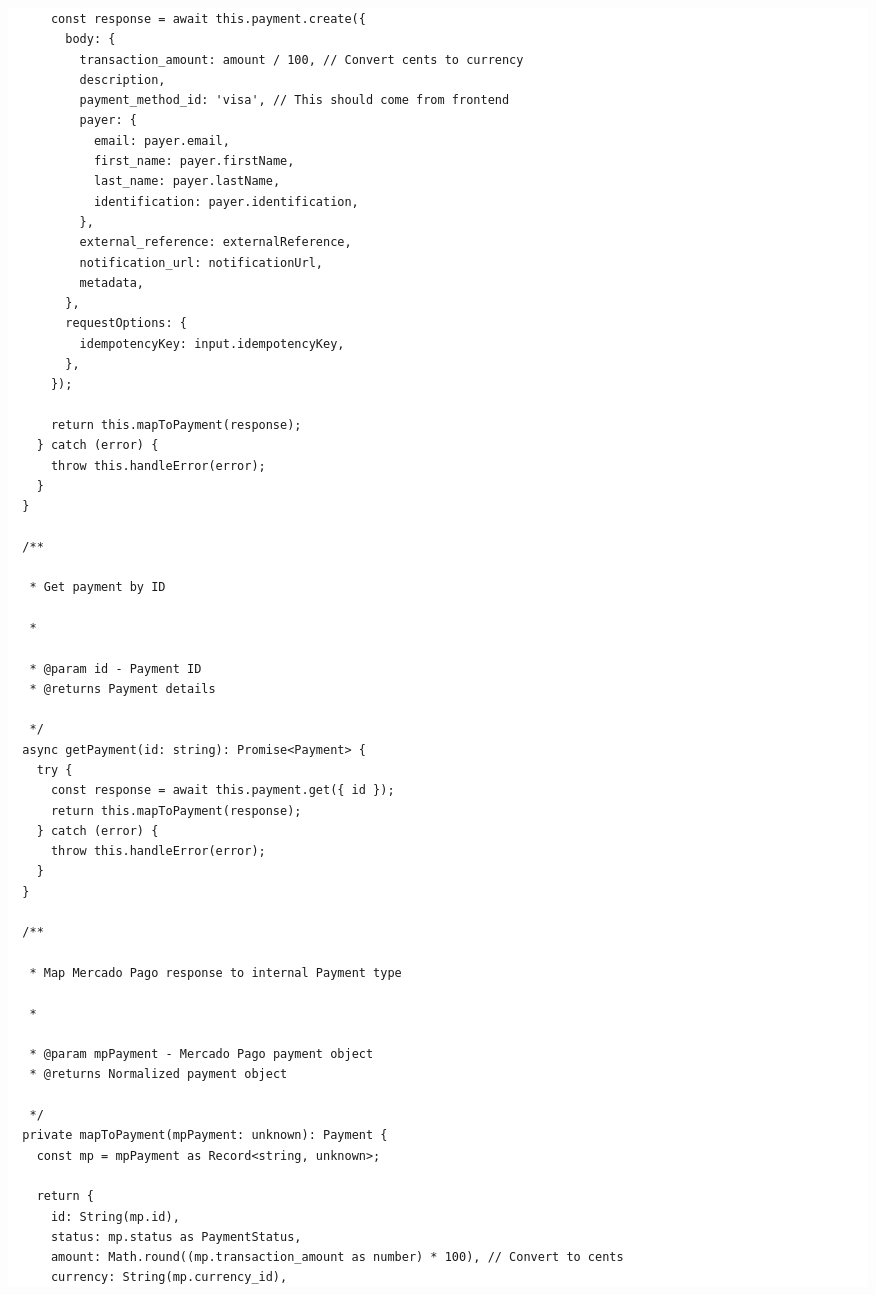 ```text
      const response = await this.payment.create({
        body: {
          transaction_amount: amount / 100, // Convert cents to currency
          description,
          payment_method_id: 'visa', // This should come from frontend
          payer: {
            email: payer.email,
            first_name: payer.firstName,
            last_name: payer.lastName,
            identification: payer.identification,
          },
          external_reference: externalReference,
          notification_url: notificationUrl,
          metadata,
        },
        requestOptions: {
          idempotencyKey: input.idempotencyKey,
        },
      });

      return this.mapToPayment(response);
    } catch (error) {
      throw this.handleError(error);
    }
  }

  /**

   * Get payment by ID

   *

   * @param id - Payment ID
   * @returns Payment details

   */
  async getPayment(id: string): Promise<Payment> {
    try {
      const response = await this.payment.get({ id });
      return this.mapToPayment(response);
    } catch (error) {
      throw this.handleError(error);
    }
  }

  /**

   * Map Mercado Pago response to internal Payment type

   *

   * @param mpPayment - Mercado Pago payment object
   * @returns Normalized payment object

   */
  private mapToPayment(mpPayment: unknown): Payment {
    const mp = mpPayment as Record<string, unknown>;

    return {
      id: String(mp.id),
      status: mp.status as PaymentStatus,
      amount: Math.round((mp.transaction_amount as number) * 100), // Convert to cents
      currency: String(mp.currency_id),
```